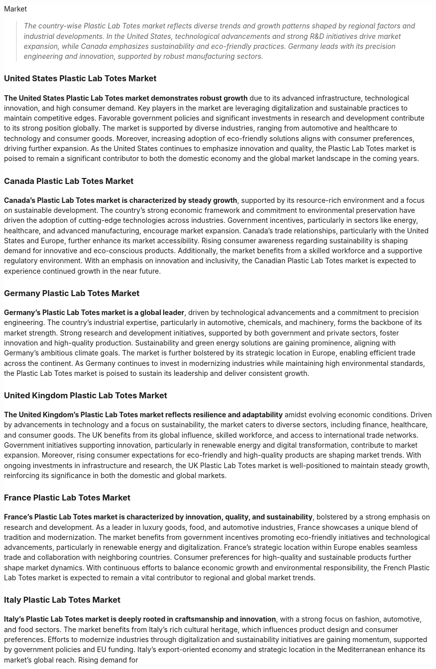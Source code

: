Market<br /></span></h1><blockquote><p><em><span class="">The country-wise Plastic Lab Totes market reflects diverse trends and growth patterns shaped by regional factors and industrial developments. In the United States, technological advancements and strong R&amp;D initiatives drive market expansion, while Canada emphasizes sustainability and eco-friendly practices. Germany leads with its precision engineering and innovation, supported by robust manufacturing sectors.</span></em></p></blockquote><h3><strong>United States Plastic Lab Totes Market</strong></h3><p><strong>The United States Plastic Lab Totes market demonstrates robust growth</strong> due to its advanced infrastructure, technological innovation, and high consumer demand. Key players in the market are leveraging digitalization and sustainable practices to maintain competitive edges. Favorable government policies and significant investments in research and development contribute to its strong position globally. The market is supported by diverse industries, ranging from automotive and healthcare to technology and consumer goods. Moreover, increasing adoption of eco-friendly solutions aligns with consumer preferences, driving further expansion. As the United States continues to emphasize innovation and quality, the Plastic Lab Totes market is poised to remain a significant contributor to both the domestic economy and the global market landscape in the coming years.</p><h3><strong>Canada Plastic Lab Totes Market</strong></h3><p><strong>Canada&rsquo;s Plastic Lab Totes market is characterized by steady growth</strong>, supported by its resource-rich environment and a focus on sustainable development. The country&rsquo;s strong economic framework and commitment to environmental preservation have driven the adoption of cutting-edge technologies across industries. Government incentives, particularly in sectors like energy, healthcare, and advanced manufacturing, encourage market expansion. Canada&rsquo;s trade relationships, particularly with the United States and Europe, further enhance its market accessibility. Rising consumer awareness regarding sustainability is shaping demand for innovative and eco-conscious products. Additionally, the market benefits from a skilled workforce and a supportive regulatory environment. With an emphasis on innovation and inclusivity, the Canadian Plastic Lab Totes market is expected to experience continued growth in the near future.</p><h3><strong>Germany Plastic Lab Totes Market</strong></h3><p><strong>Germany&rsquo;s Plastic Lab Totes market is a global leader</strong>, driven by technological advancements and a commitment to precision engineering. The country&rsquo;s industrial expertise, particularly in automotive, chemicals, and machinery, forms the backbone of its market strength. Strong research and development initiatives, supported by both government and private sectors, foster innovation and high-quality production. Sustainability and green energy solutions are gaining prominence, aligning with Germany&rsquo;s ambitious climate goals. The market is further bolstered by its strategic location in Europe, enabling efficient trade across the continent. As Germany continues to invest in modernizing industries while maintaining high environmental standards, the Plastic Lab Totes market is poised to sustain its leadership and deliver consistent growth.</p><h3><strong>United Kingdom Plastic Lab Totes Market</strong></h3><p><strong>The United Kingdom&rsquo;s Plastic Lab Totes market reflects resilience and adaptability</strong> amidst evolving economic conditions. Driven by advancements in technology and a focus on sustainability, the market caters to diverse sectors, including finance, healthcare, and consumer goods. The UK benefits from its global influence, skilled workforce, and access to international trade networks. Government initiatives supporting innovation, particularly in renewable energy and digital transformation, contribute to market expansion. Moreover, rising consumer expectations for eco-friendly and high-quality products are shaping market trends. With ongoing investments in infrastructure and research, the UK Plastic Lab Totes market is well-positioned to maintain steady growth, reinforcing its significance in both the domestic and global markets.</p><h3><strong>France Plastic Lab Totes Market</strong></h3><p><strong>France&rsquo;s Plastic Lab Totes market is characterized by innovation, quality, and sustainability</strong>, bolstered by a strong emphasis on research and development. As a leader in luxury goods, food, and automotive industries, France showcases a unique blend of tradition and modernization. The market benefits from government incentives promoting eco-friendly initiatives and technological advancements, particularly in renewable energy and digitalization. France&rsquo;s strategic location within Europe enables seamless trade and collaboration with neighboring countries. Consumer preferences for high-quality and sustainable products further shape market dynamics. With continuous efforts to balance economic growth and environmental responsibility, the French Plastic Lab Totes market is expected to remain a vital contributor to regional and global market trends.</p><h3><strong>Italy Plastic Lab Totes Market</strong></h3><p><strong>Italy&rsquo;s Plastic Lab Totes market is deeply rooted in craftsmanship and innovation</strong>, with a strong focus on fashion, automotive, and food sectors. The market benefits from Italy&rsquo;s rich cultural heritage, which influences product design and consumer preferences. Efforts to modernize industries through digitalization and sustainability initiatives are gaining momentum, supported by government policies and EU funding. Italy&rsquo;s export-oriented economy and strategic location in the Mediterranean enhance its market&rsquo;s global reach. Rising demand for